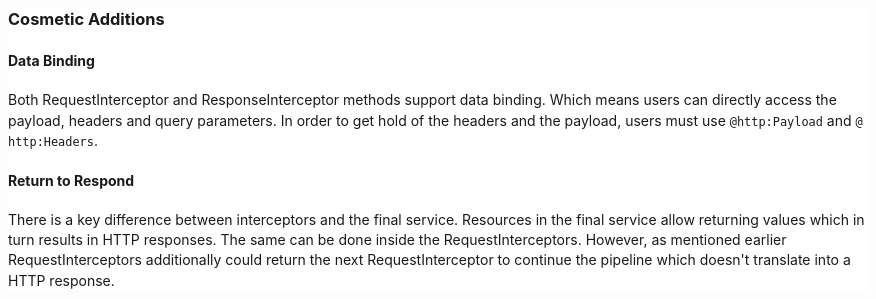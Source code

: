 ### Cosmetic Additions
#### Data Binding 
Both RequestInterceptor and ResponseInterceptor methods support data binding. Which means users can directly access the payload, headers and query parameters. In order to get hold of the headers and the payload, users must use `@http:Payload` and `@http:Headers`. 

#### Return to Respond 
There is a key difference between interceptors and the final service. Resources in the final service allow returning values which in turn results in HTTP responses. The same can be done inside the RequestInterceptors. However, as mentioned earlier RequestInterceptors additionally could return the next RequestInterceptor to continue the pipeline which doesn't translate into a HTTP response.
